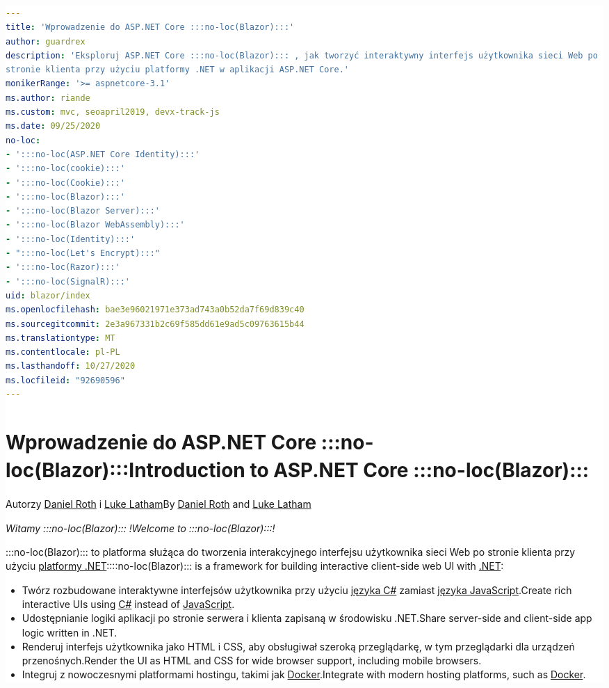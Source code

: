 ```yaml
---
title: 'Wprowadzenie do ASP.NET Core :::no-loc(Blazor):::'
author: guardrex
description: 'Eksploruj ASP.NET Core :::no-loc(Blazor)::: , jak tworzyć interaktywny interfejs użytkownika sieci Web po stronie klienta przy użyciu platformy .NET w aplikacji ASP.NET Core.'
monikerRange: '>= aspnetcore-3.1'
ms.author: riande
ms.custom: mvc, seoapril2019, devx-track-js
ms.date: 09/25/2020
no-loc:
- ':::no-loc(ASP.NET Core Identity):::'
- ':::no-loc(cookie):::'
- ':::no-loc(Cookie):::'
- ':::no-loc(Blazor):::'
- ':::no-loc(Blazor Server):::'
- ':::no-loc(Blazor WebAssembly):::'
- ':::no-loc(Identity):::'
- ":::no-loc(Let's Encrypt):::"
- ':::no-loc(Razor):::'
- ':::no-loc(SignalR):::'
uid: blazor/index
ms.openlocfilehash: bae3e96021971e373ad743a0b52da7f69d839c40
ms.sourcegitcommit: 2e3a967331b2c69f585dd61e9ad5c09763615b44
ms.translationtype: MT
ms.contentlocale: pl-PL
ms.lasthandoff: 10/27/2020
ms.locfileid: "92690596"
---
```

# <a name="introduction-to-aspnet-core-no-locblazor"></a><span data-ttu-id="d29f5-103">Wprowadzenie do ASP.NET Core :::no-loc(Blazor):::</span><span class="sxs-lookup"><span data-stu-id="d29f5-103">Introduction to ASP.NET Core :::no-loc(Blazor):::</span></span>

<span data-ttu-id="d29f5-104">Autorzy [Daniel Roth](https://github.com/danroth27) i [Luke Latham](https://github.com/guardrex)</span><span class="sxs-lookup"><span data-stu-id="d29f5-104">By [Daniel Roth](https://github.com/danroth27) and [Luke Latham](https://github.com/guardrex)</span></span>

<span data-ttu-id="d29f5-105">*Witamy :::no-loc(Blazor)::: !*</span><span class="sxs-lookup"><span data-stu-id="d29f5-105">*Welcome to :::no-loc(Blazor):::!*</span></span>

<span data-ttu-id="d29f5-106">:::no-loc(Blazor)::: to platforma służąca do tworzenia interakcyjnego interfejsu użytkownika sieci Web po stronie klienta przy użyciu [platformy .NET](/dotnet/standard/tour):</span><span class="sxs-lookup"><span data-stu-id="d29f5-106">:::no-loc(Blazor)::: is a framework for building interactive client-side web UI with [.NET](/dotnet/standard/tour):</span></span>

* <span data-ttu-id="d29f5-107">Twórz rozbudowane interaktywne interfejsów użytkownika przy użyciu [języka C#](/dotnet/csharp/) zamiast [języka JavaScript](https://www.javascript.com).</span><span class="sxs-lookup"><span data-stu-id="d29f5-107">Create rich interactive UIs using [C#](/dotnet/csharp/) instead of [JavaScript](https://www.javascript.com).</span></span>
* <span data-ttu-id="d29f5-108">Udostępnianie logiki aplikacji po stronie serwera i klienta zapisaną w środowisku .NET.</span><span class="sxs-lookup"><span data-stu-id="d29f5-108">Share server-side and client-side app logic written in .NET.</span></span>
* <span data-ttu-id="d29f5-109">Renderuj interfejs użytkownika jako HTML i CSS, aby obsługiwał szeroką przeglądarkę, w tym przeglądarki dla urządzeń przenośnych.</span><span class="sxs-lookup"><span data-stu-id="d29f5-109">Render the UI as HTML and CSS for wide browser support, including mobile browsers.</span></span>
* <span data-ttu-id="d29f5-110">Integruj z nowoczesnymi platformami hostingu, takimi jak [Docker](/dotnet/standard/microservices-architecture/container-docker-introduction/index).</span><span class="sxs-lookup"><span data-stu-id="d29f5-110">Integrate with modern hosting platforms, such as [Docker](/dotnet/standard/microservices-architecture/container-docker-introduction/index).</span></span>
